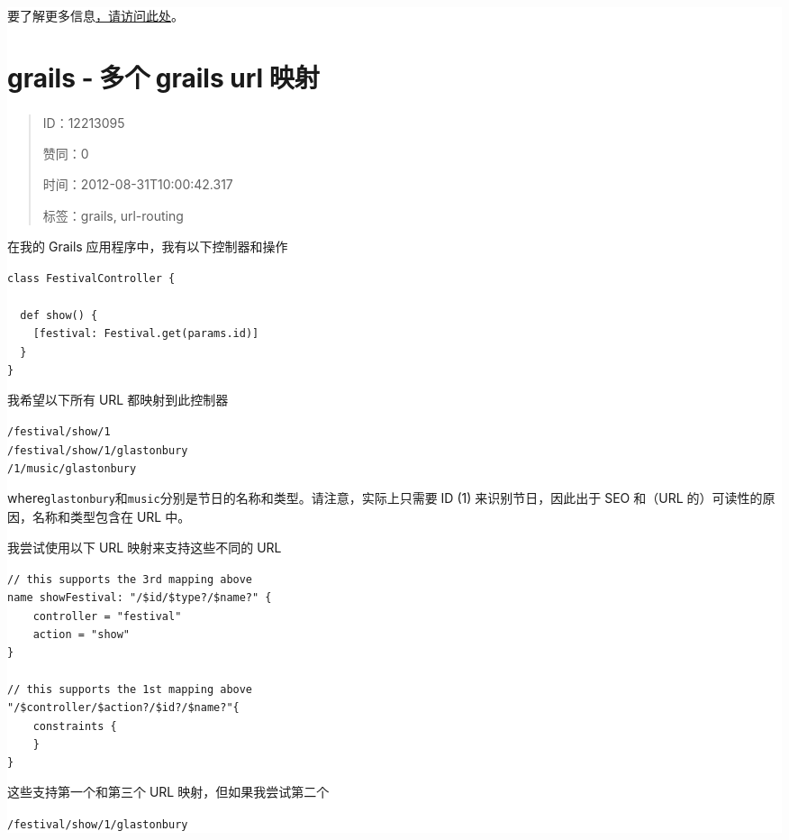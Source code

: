要了解更多信息[，请访问此处](http://msdn.microsoft.com/en-us/library/system.windows.forms.application.exit%28v=vs.71%29.aspx)。

# grails - 多个 grails url 映射

> ID：12213095
> 
> 赞同：0
> 
> 时间：2012-08-31T10:00:42.317
> 
> 标签：grails, url-routing

在我的 Grails 应用程序中，我有以下控制器和操作

```
class FestivalController {

  def show() {
    [festival: Festival.get(params.id)]
  }
} 
```

我希望以下所有 URL 都映射到此控制器

```
/festival/show/1
/festival/show/1/glastonbury
/1/music/glastonbury 
```

where`glastonbury`和`music`分别是节日的名称和类型。请注意，实际上只需要 ID (1) 来识别节日，因此出于 SEO 和（URL 的）可读性的原因，名称和类型包含在 URL 中。

我尝试使用以下 URL 映射来支持这些不同的 URL

```
// this supports the 3rd mapping above
name showFestival: "/$id/$type?/$name?" {
    controller = "festival"
    action = "show"
}

// this supports the 1st mapping above
"/$controller/$action?/$id?/$name?"{
    constraints {           
    }
} 
```

这些支持第一个和第三个 URL 映射，但如果我尝试第二个

```
/festival/show/1/glastonbury 
```
